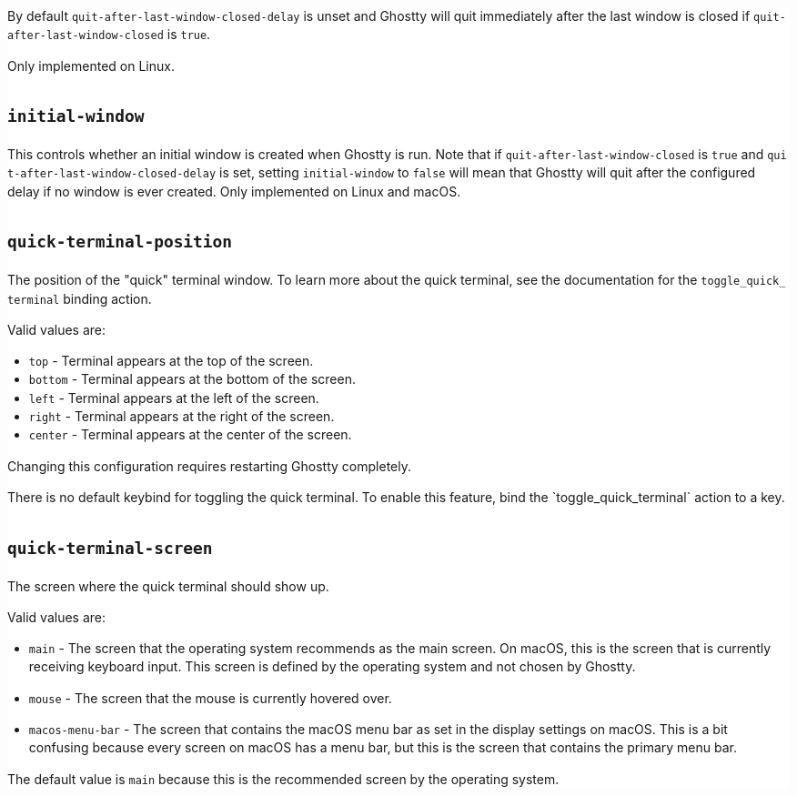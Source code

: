 By default `quit-after-last-window-closed-delay` is unset and
Ghostty will quit immediately after the last window is closed if
`quit-after-last-window-closed` is `true`.

Only implemented on Linux.

## `initial-window`

This controls whether an initial window is created when Ghostty
is run. Note that if `quit-after-last-window-closed` is `true` and
`quit-after-last-window-closed-delay` is set, setting `initial-window` to
`false` will mean that Ghostty will quit after the configured delay if no
window is ever created. Only implemented on Linux and macOS.

## `quick-terminal-position`

The position of the "quick" terminal window. To learn more about the
quick terminal, see the documentation for the `toggle_quick_terminal`
binding action.

Valid values are:

- `top` - Terminal appears at the top of the screen.
- `bottom` - Terminal appears at the bottom of the screen.
- `left` - Terminal appears at the left of the screen.
- `right` - Terminal appears at the right of the screen.
- `center` - Terminal appears at the center of the screen.

Changing this configuration requires restarting Ghostty completely.

<Note>
 There is no default keybind for toggling the quick terminal.
To enable this feature, bind the `toggle_quick_terminal` action to a key.
</Note>

## `quick-terminal-screen`

The screen where the quick terminal should show up.

Valid values are:

- `main` - The screen that the operating system recommends as the main
  screen. On macOS, this is the screen that is currently receiving
  keyboard input. This screen is defined by the operating system and
  not chosen by Ghostty.

- `mouse` - The screen that the mouse is currently hovered over.

- `macos-menu-bar` - The screen that contains the macOS menu bar as
  set in the display settings on macOS. This is a bit confusing because
  every screen on macOS has a menu bar, but this is the screen that
  contains the primary menu bar.

The default value is `main` because this is the recommended screen
by the operating system.
